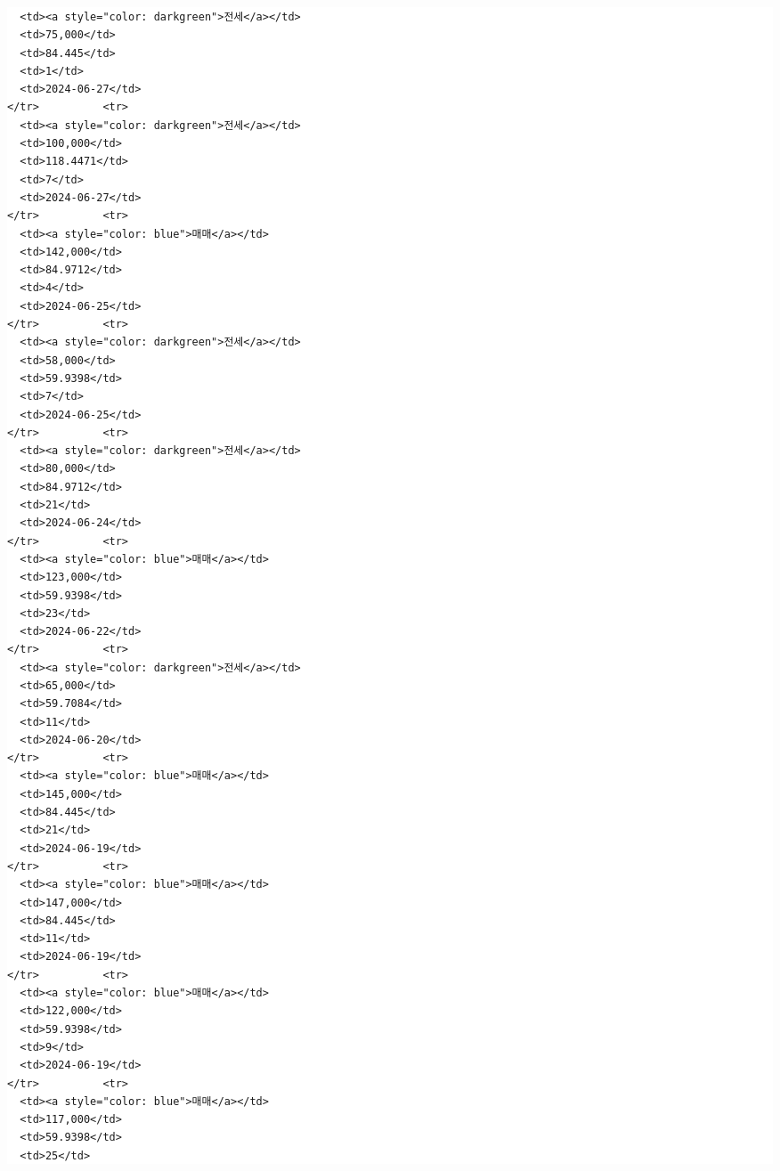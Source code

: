       <td><a style="color: darkgreen">전세</a></td>
      <td>75,000</td>
      <td>84.445</td>
      <td>1</td>
      <td>2024-06-27</td>
    </tr>          <tr>
      <td><a style="color: darkgreen">전세</a></td>
      <td>100,000</td>
      <td>118.4471</td>
      <td>7</td>
      <td>2024-06-27</td>
    </tr>          <tr>
      <td><a style="color: blue">매매</a></td>
      <td>142,000</td>
      <td>84.9712</td>
      <td>4</td>
      <td>2024-06-25</td>
    </tr>          <tr>
      <td><a style="color: darkgreen">전세</a></td>
      <td>58,000</td>
      <td>59.9398</td>
      <td>7</td>
      <td>2024-06-25</td>
    </tr>          <tr>
      <td><a style="color: darkgreen">전세</a></td>
      <td>80,000</td>
      <td>84.9712</td>
      <td>21</td>
      <td>2024-06-24</td>
    </tr>          <tr>
      <td><a style="color: blue">매매</a></td>
      <td>123,000</td>
      <td>59.9398</td>
      <td>23</td>
      <td>2024-06-22</td>
    </tr>          <tr>
      <td><a style="color: darkgreen">전세</a></td>
      <td>65,000</td>
      <td>59.7084</td>
      <td>11</td>
      <td>2024-06-20</td>
    </tr>          <tr>
      <td><a style="color: blue">매매</a></td>
      <td>145,000</td>
      <td>84.445</td>
      <td>21</td>
      <td>2024-06-19</td>
    </tr>          <tr>
      <td><a style="color: blue">매매</a></td>
      <td>147,000</td>
      <td>84.445</td>
      <td>11</td>
      <td>2024-06-19</td>
    </tr>          <tr>
      <td><a style="color: blue">매매</a></td>
      <td>122,000</td>
      <td>59.9398</td>
      <td>9</td>
      <td>2024-06-19</td>
    </tr>          <tr>
      <td><a style="color: blue">매매</a></td>
      <td>117,000</td>
      <td>59.9398</td>
      <td>25</td>